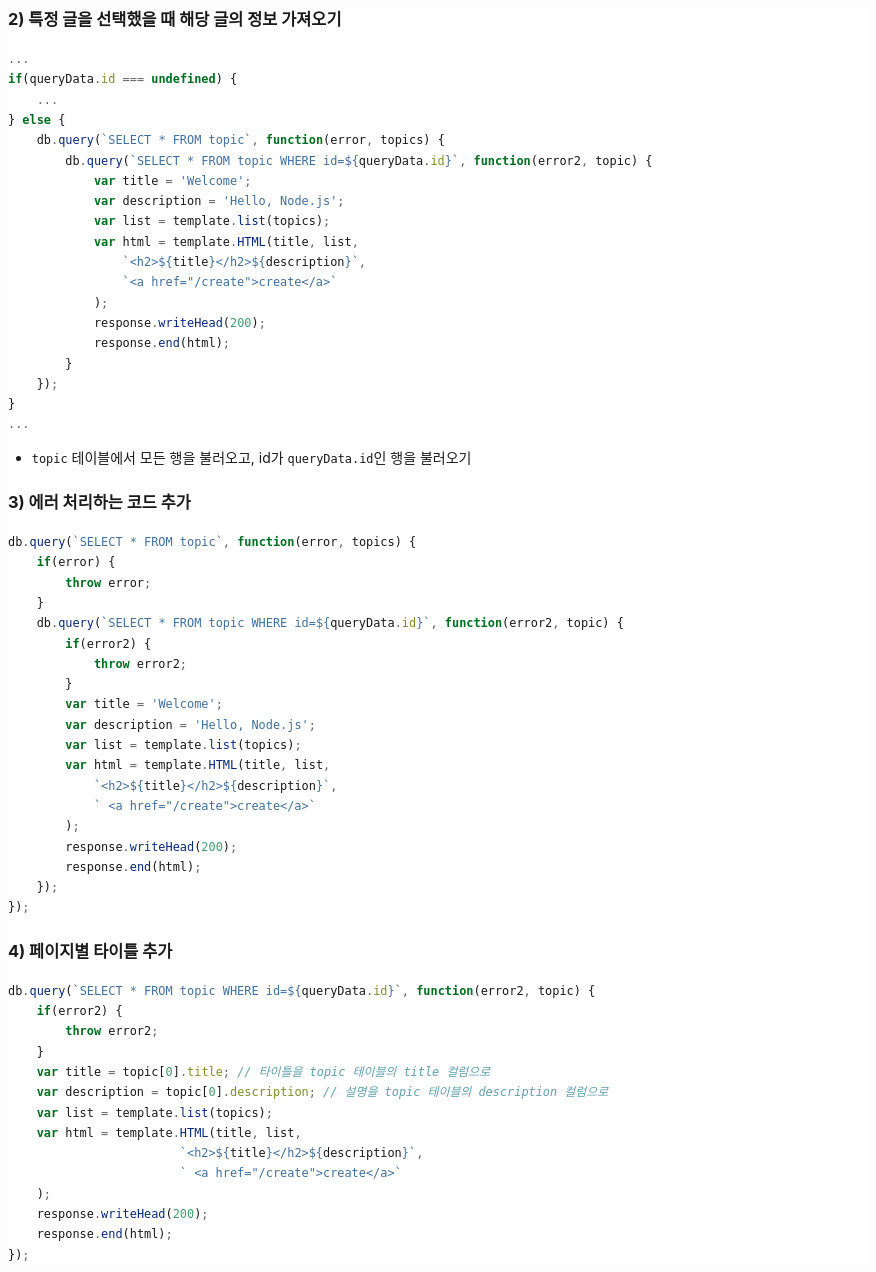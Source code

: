 ### 2) 특정 글을 선택했을 때 해당 글의 정보 가져오기
```javascript
...
if(queryData.id === undefined) {
    ...
} else {
    db.query(`SELECT * FROM topic`, function(error, topics) {
        db.query(`SELECT * FROM topic WHERE id=${queryData.id}`, function(error2, topic) {
            var title = 'Welcome';
            var description = 'Hello, Node.js';
            var list = template.list(topics);
            var html = template.HTML(title, list,
                `<h2>${title}</h2>${description}`,
                `<a href="/create">create</a>`
            );
            response.writeHead(200);
            response.end(html);
        }
    });
}
...
```
- `topic` 테이블에서 모든 행을 불러오고, id가 `queryData.id`인 행을 불러오기

### 3) 에러 처리하는 코드 추가
```javascript
db.query(`SELECT * FROM topic`, function(error, topics) {
    if(error) {
        throw error;
    }
    db.query(`SELECT * FROM topic WHERE id=${queryData.id}`, function(error2, topic) {
        if(error2) {
            throw error2;
        }
        var title = 'Welcome';
        var description = 'Hello, Node.js';
        var list = template.list(topics);
        var html = template.HTML(title, list,
            `<h2>${title}</h2>${description}`,
            ` <a href="/create">create</a>`
        );
        response.writeHead(200);
        response.end(html);
    });
});
```
### 4) 페이지별 타이틀 추가
```javascript
db.query(`SELECT * FROM topic WHERE id=${queryData.id}`, function(error2, topic) {
    if(error2) {
        throw error2;
    }
    var title = topic[0].title; // 타이틀을 topic 테이블의 title 컬럼으로
    var description = topic[0].description; // 설명을 topic 테이블의 description 컬럼으로
    var list = template.list(topics);
    var html = template.HTML(title, list,
                        `<h2>${title}</h2>${description}`,
                        ` <a href="/create">create</a>`
    );
    response.writeHead(200);
    response.end(html);
});
```
